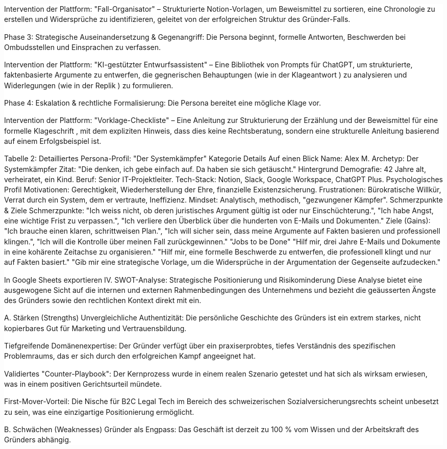 Intervention der Plattform: "Fall-Organisator" – Strukturierte Notion-Vorlagen, um Beweismittel zu sortieren, eine Chronologie zu erstellen und Widersprüche zu identifizieren, geleitet von der erfolgreichen Struktur des Gründer-Falls.

Phase 3: Strategische Auseinandersetzung & Gegenangriff: Die Persona beginnt, formelle Antworten, Beschwerden bei Ombudsstellen und Einsprachen zu verfassen.   

Intervention der Plattform: "KI-gestützter Entwurfsassistent" – Eine Bibliothek von Prompts für ChatGPT, um strukturierte, faktenbasierte Argumente zu entwerfen, die gegnerischen Behauptungen (wie in der Klageantwort ) zu analysieren und Widerlegungen (wie in der Replik ) zu formulieren.   

Phase 4: Eskalation & rechtliche Formalisierung: Die Persona bereitet eine mögliche Klage vor.

Intervention der Plattform: "Vorklage-Checkliste" – Eine Anleitung zur Strukturierung der Erzählung und der Beweismittel für eine formelle Klageschrift , mit dem expliziten Hinweis, dass dies keine Rechtsberatung, sondern eine strukturelle Anleitung basierend auf einem Erfolgsbeispiel ist.   

Tabelle 2: Detailliertes Persona-Profil: "Der Systemkämpfer"
Kategorie	Details
Auf einen Blick	Name: Alex M. Archetyp: Der Systemkämpfer Zitat: "Die denken, ich gebe einfach auf. Da haben sie sich getäuscht."
Hintergrund	Demografie: 42 Jahre alt, verheiratet, ein Kind. Beruf: Senior IT-Projektleiter. Tech-Stack: Notion, Slack, Google Workspace, ChatGPT Plus.
Psychologisches Profil	Motivationen: Gerechtigkeit, Wiederherstellung der Ehre, finanzielle Existenzsicherung. Frustrationen: Bürokratische Willkür, Verrat durch ein System, dem er vertraute, Ineffizienz. Mindset: Analytisch, methodisch, "gezwungener Kämpfer".
Schmerzpunkte & Ziele	Schmerzpunkte: "Ich weiss nicht, ob deren juristisches Argument gültig ist oder nur Einschüchterung.", "Ich habe Angst, eine wichtige Frist zu verpassen.", "Ich verliere den Überblick über die hunderten von E-Mails und Dokumenten." Ziele (Gains): "Ich brauche einen klaren, schrittweisen Plan.", "Ich will sicher sein, dass meine Argumente auf Fakten basieren und professionell klingen.", "Ich will die Kontrolle über meinen Fall zurückgewinnen."
"Jobs to be Done"	"Hilf mir, drei Jahre E-Mails und Dokumente in eine kohärente Zeitachse zu organisieren." "Hilf mir, eine formelle Beschwerde zu entwerfen, die professionell klingt und nur auf Fakten basiert." "Gib mir eine strategische Vorlage, um die Widersprüche in der Argumentation der Gegenseite aufzudecken."

In Google Sheets exportieren
IV. SWOT-Analyse: Strategische Positionierung und Risikominderung
Diese Analyse bietet eine ausgewogene Sicht auf die internen und externen Rahmenbedingungen des Unternehmens und bezieht die geäusserten Ängste des Gründers sowie den rechtlichen Kontext direkt mit ein.

A. Stärken (Strengths)
Unvergleichliche Authentizität: Die persönliche Geschichte des Gründers ist ein extrem starkes, nicht kopierbares Gut für Marketing und Vertrauensbildung.   

Tiefgreifende Domänenexpertise: Der Gründer verfügt über ein praxiserprobtes, tiefes Verständnis des spezifischen Problemraums, das er sich durch den erfolgreichen Kampf angeeignet hat.

Validiertes "Counter-Playbook": Der Kernprozess wurde in einem realen Szenario getestet und hat sich als wirksam erwiesen, was in einem positiven Gerichtsurteil mündete.   

First-Mover-Vorteil: Die Nische für B2C Legal Tech im Bereich des schweizerischen Sozialversicherungsrechts scheint unbesetzt zu sein, was eine einzigartige Positionierung ermöglicht.   

B. Schwächen (Weaknesses)
Gründer als Engpass: Das Geschäft ist derzeit zu 100 % vom Wissen und der Arbeitskraft des Gründers abhängig.

